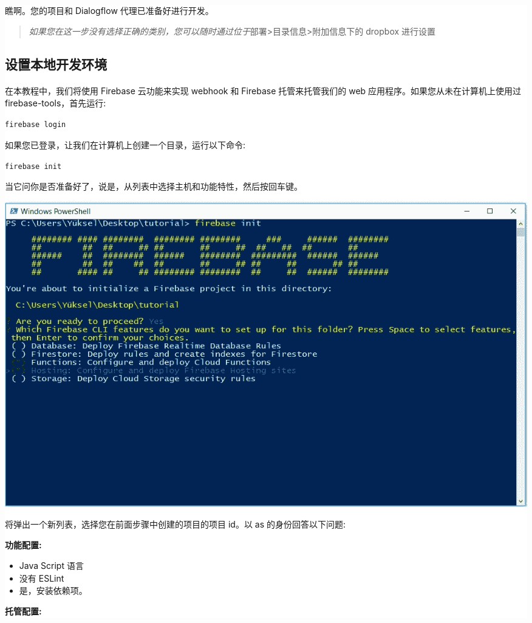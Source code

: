 瞧啊。您的项目和 Dialogflow 代理已准备好进行开发。

> *如果您在这一步没有选择正确的类别，您可以随时通过位于*部署>目录信息>附加信息下的 dropbox 进行设置

## 设置本地开发环境

在本教程中，我们将使用 Firebase 云功能来实现 webhook 和 Firebase 托管来托管我们的 web 应用程序。如果您从未在计算机上使用过 firebase-tools，首先运行:

```
firebase login
```

如果您已登录，让我们在计算机上创建一个目录，运行以下命令:

```
firebase init
```

当它问你是否准备好了，说是，从列表中选择主机和功能特性，然后按回车键。

![](img/f2b90e8c3ff37d2243fa228cd7c8e144.png)

将弹出一个新列表，选择您在前面步骤中创建的项目的项目 id。以 as 的身份回答以下问题:

**功能配置:**

*   Java Script 语言
*   没有 ESLint
*   是，安装依赖项。

**托管配置:**
